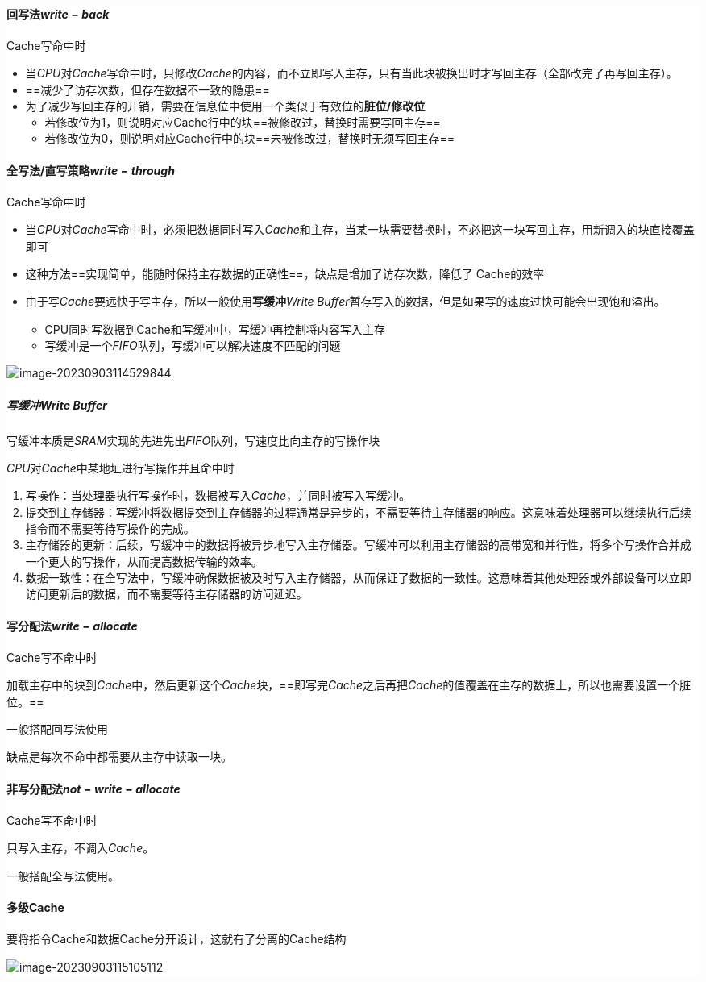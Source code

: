 #### 回写法$w rite-back$

Cache写命中时

+   当$CPU$对$Cache$写命中时，只修改$Cache$的内容，而不立即写入主存，只有当此块被换出时才写回主存（全部改完了再写回主存）。
+   ==减少了访存次数，但存在数据不一致的隐患==
+   为了减少写回主存的开销，需要在信息位中使用一个类似于有效位的**脏位/修改位**
    +   若修改位为1，则说明对应Cache行中的块==被修改过，替换时需要写回主存==
    +   若修改位为0，则说明对应Cache行中的块==未被修改过，替换时无须写回主存==

#### 全写法/直写策略$write-through$

Cache写命中时

+   当$CPU$对$Cache$写命中时，必须把数据同时写入$Cache$和主存，当某一块需要替换时，不必把这一块写回主存，用新调入的块直接覆盖即可
+   这种方法==实现简单，能随时保持主存数据的正确性==，缺点是增加了访存次数，降低了 Cache的效率

+   由于写$Cache$要远快于写主存，所以一般使用**写缓冲**$Write\;Buffer$暂存写入的数据，但是如果写的速度过快可能会出现饱和溢出。
    +   CPU同时写数据到Cache和写缓冲中，写缓冲再控制将内容写入主存
    +   写缓冲是一个$FIFO$队列，写缓冲可以解决速度不匹配的问题

![image-20230903114529844](https://trouvaille-oss.oss-cn-beijing.aliyuncs.com/picList/202309031145940.png)

##### 写缓冲$Write\;Buffer$

写缓冲本质是$SRAM$实现的先进先出$FIFO$队列，写速度比向主存的写操作块

$CPU$对$Cache$中某地址进行写操作并且命中时

1. 写操作：当处理器执行写操作时，数据被写入$Cache$，并同时被写入写缓冲。
2. 提交到主存储器：写缓冲将数据提交到主存储器的过程通常是异步的，不需要等待主存储器的响应。这意味着处理器可以继续执行后续指令而不需要等待写操作的完成。
3. 主存储器的更新：后续，写缓冲中的数据将被异步地写入主存储器。写缓冲可以利用主存储器的高带宽和并行性，将多个写操作合并成一个更大的写操作，从而提高数据传输的效率。
4. 数据一致性：在全写法中，写缓冲确保数据被及时写入主存储器，从而保证了数据的一致性。这意味着其他处理器或外部设备可以立即访问更新后的数据，而不需要等待主存储器的访问延迟。

#### 写分配法$write-allocate$

Cache写不命中时

加载主存中的块到$Cache$中，然后更新这个$Cache$块，==即写完$Cache$之后再把$Cache$的值覆盖在主存的数据上，所以也需要设置一个脏位。==

一般搭配回写法使用

缺点是每次不命中都需要从主存中读取一块。

#### 非写分配法$not-write-allocate$

Cache写不命中时

只写入主存，不调入$Cache$。

一般搭配全写法使用。

#### 多级Cache

要将指令Cache和数据Cache分开设计，这就有了分离的Cache结构

![image-20230903115105112](https://trouvaille-oss.oss-cn-beijing.aliyuncs.com/picList/202309031151223.png)
